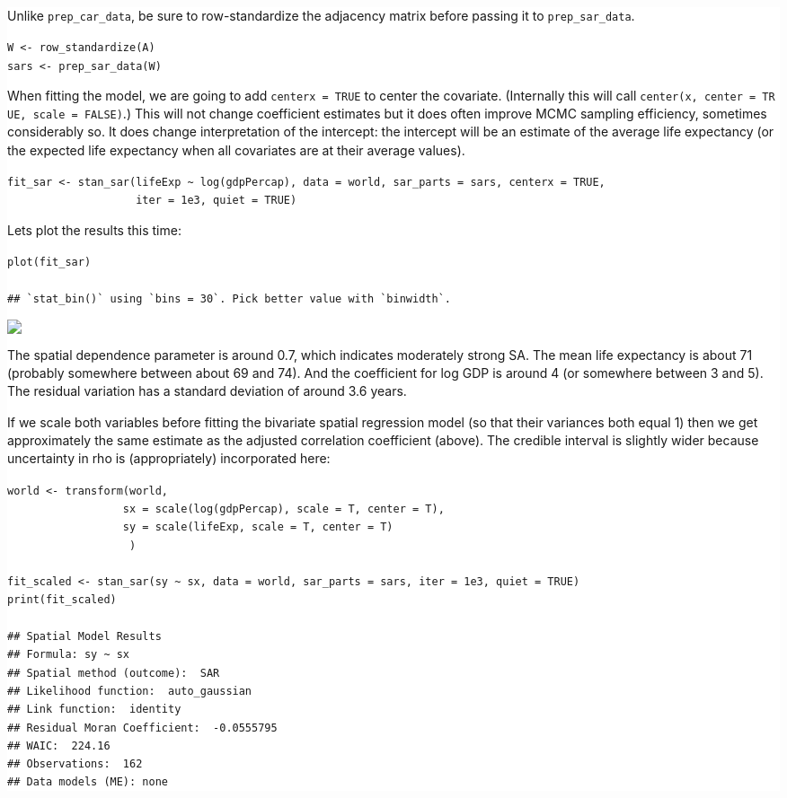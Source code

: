 Unlike `prep_car_data`, be sure to row-standardize the adjacency matrix
before passing it to `prep_sar_data`.

    W <- row_standardize(A)
    sars <- prep_sar_data(W)

When fitting the model, we are going to add `centerx = TRUE` to center
the covariate. (Internally this will call
`center(x, center = TRUE, scale = FALSE)`.) This will not change
coefficient estimates but it does often improve MCMC sampling
efficiency, sometimes considerably so. It does change interpretation of
the intercept: the intercept will be an estimate of the average life
expectancy (or the expected life expectancy when all covariates are at
their average values).

    fit_sar <- stan_sar(lifeExp ~ log(gdpPercap), data = world, sar_parts = sars, centerx = TRUE,
                        iter = 1e3, quiet = TRUE)

Lets plot the results this time:

    plot(fit_sar)

    ## `stat_bin()` using `bins = 30`. Pick better value with `binwidth`.

<img src="2024-07-15-geostan-introduction_files/figure-markdown_strict/unnamed-chunk-32-1.png" style="display: block; margin: auto;" />

The spatial dependence parameter is around 0.7, which indicates
moderately strong SA. The mean life expectancy is about 71 (probably
somewhere between about 69 and 74). And the coefficient for log GDP is
around 4 (or somewhere between 3 and 5). The residual variation has a
standard deviation of around 3.6 years.

If we scale both variables before fitting the bivariate spatial
regression model (so that their variances both equal 1) then we get
approximately the same estimate as the adjusted correlation coefficient
(above). The credible interval is slightly wider because uncertainty in
rho is (appropriately) incorporated here:

    world <- transform(world,
                      sx = scale(log(gdpPercap), scale = T, center = T),
                      sy = scale(lifeExp, scale = T, center = T)
                       )

    fit_scaled <- stan_sar(sy ~ sx, data = world, sar_parts = sars, iter = 1e3, quiet = TRUE)
    print(fit_scaled)

    ## Spatial Model Results 
    ## Formula: sy ~ sx
    ## Spatial method (outcome):  SAR 
    ## Likelihood function:  auto_gaussian 
    ## Link function:  identity 
    ## Residual Moran Coefficient:  -0.0555795 
    ## WAIC:  224.16 
    ## Observations:  162 
    ## Data models (ME): none